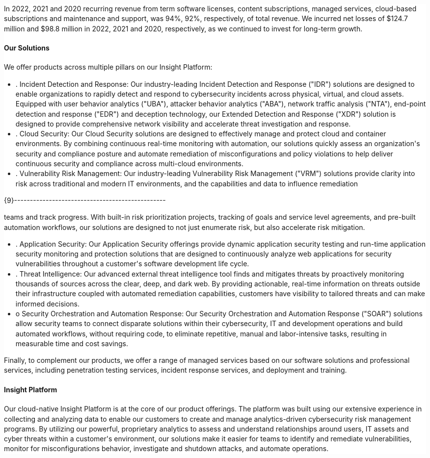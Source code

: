 In 2022, 2021 and 2020 recurring revenue from term software licenses, content subscriptions, managed services, cloud-based subscriptions and maintenance and support, was 94%, 92%, respectively, of total revenue. We incurred net losses of \$124.7 million and \$98.8 million in 2022, 2021 and 2020, respectively, as we continued to invest for long-term growth.

#### Our Solutions

We offer products across multiple pillars on our Insight Platform:

- . Incident Detection and Response: Our industry-leading Incident Detection and Response ("IDR") solutions are designed to enable organizations to rapidly detect and respond to cybersecurity incidents across physical, virtual, and cloud assets. Equipped with user behavior analytics ("UBA"), attacker behavior analytics ("ABA"), network traffic analysis ("NTA"), end-point detection and response ("EDR") and deception technology, our Extended Detection and Response ("XDR") solution is designed to provide comprehensive network visibility and accelerate threat investigation and response.
- . Cloud Security: Our Cloud Security solutions are designed to effectively manage and protect cloud and container environments. By combining continuous real-time monitoring with automation, our solutions quickly assess an organization's security and compliance posture and automate remediation of misconfigurations and policy violations to help deliver continuous security and compliance across multi-cloud environments.
- . Vulnerability Risk Management: Our industry-leading Vulnerability Risk Management ("VRM") solutions provide clarity into risk across traditional and modern IT environments, and the capabilities and data to influence remediation

{9}------------------------------------------------

teams and track progress. With built-in risk prioritization projects, tracking of goals and service level agreements, and pre-built automation workflows, our solutions are designed to not just enumerate risk, but also accelerate risk mitigation.

- . Application Security: Our Application Security offerings provide dynamic application security testing and run-time application security monitoring and protection solutions that are designed to continuously analyze web applications for security vulnerabilities throughout a customer's software development life cycle.
- . Threat Intelligence: Our advanced external threat intelligence tool finds and mitigates threats by proactively monitoring thousands of sources across the clear, deep, and dark web. By providing actionable, real-time information on threats outside their infrastructure coupled with automated remediation capabilities, customers have visibility to tailored threats and can make informed decisions.
- o Security Orchestration and Automation Response: Our Security Orchestration and Automation Response ("SOAR") solutions allow security teams to connect disparate solutions within their cybersecurity, IT and development operations and build automated workflows, without requiring code, to eliminate repetitive, manual and labor-intensive tasks, resulting in measurable time and cost savings.

Finally, to complement our products, we offer a range of managed services based on our software solutions and professional services, including penetration testing services, incident response services, and deployment and training.

#### Insight Platform

Our cloud-native Insight Platform is at the core of our product offerings. The platform was built using our extensive experience in collecting and analyzing data to enable our customers to create and manage analytics-driven cybersecurity risk management programs. By utilizing our powerful, proprietary analytics to assess and understand relationships around users, IT assets and cyber threats within a customer's environment, our solutions make it easier for teams to identify and remediate vulnerabilities, monitor for misconfigurations behavior, investigate and shutdown attacks, and automate operations.
